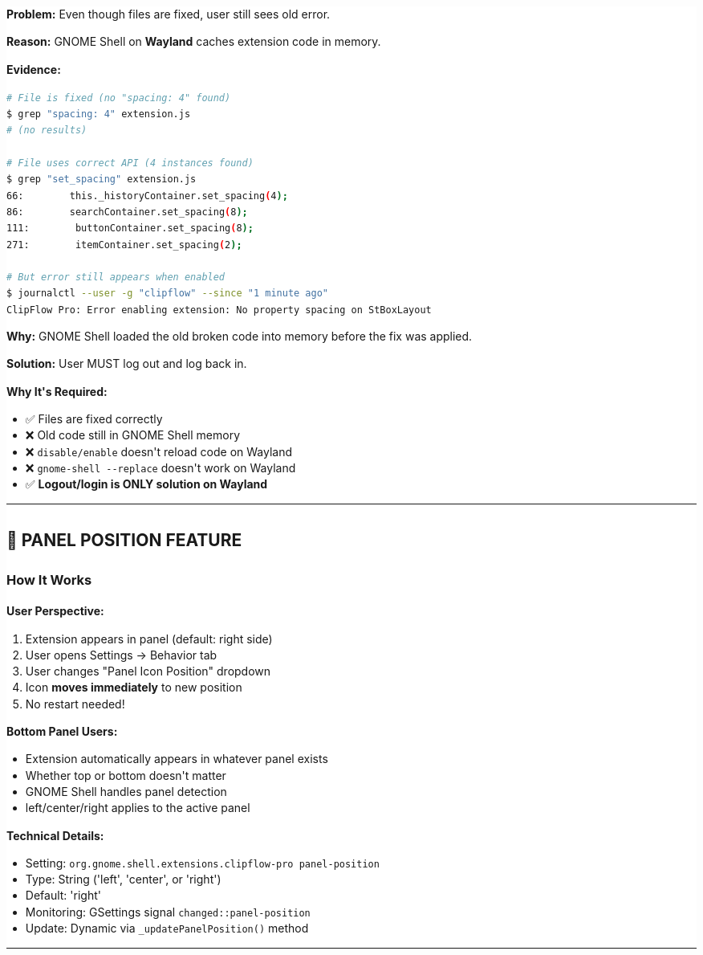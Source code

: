**Problem:** Even though files are fixed, user still sees old error.

**Reason:** GNOME Shell on **Wayland** caches extension code in memory.

**Evidence:**
```bash
# File is fixed (no "spacing: 4" found)
$ grep "spacing: 4" extension.js
# (no results)

# File uses correct API (4 instances found)
$ grep "set_spacing" extension.js
66:        this._historyContainer.set_spacing(4);
86:        searchContainer.set_spacing(8);
111:        buttonContainer.set_spacing(8);
271:        itemContainer.set_spacing(2);

# But error still appears when enabled
$ journalctl --user -g "clipflow" --since "1 minute ago"
ClipFlow Pro: Error enabling extension: No property spacing on StBoxLayout
```

**Why:** GNOME Shell loaded the old broken code into memory before the fix was applied.

**Solution:** User MUST log out and log back in.

**Why It's Required:**
- ✅ Files are fixed correctly
- ❌ Old code still in GNOME Shell memory
- ❌ `disable/enable` doesn't reload code on Wayland
- ❌ `gnome-shell --replace` doesn't work on Wayland
- ✅ **Logout/login is ONLY solution on Wayland**

---

## 🎨 PANEL POSITION FEATURE

### How It Works

**User Perspective:**
1. Extension appears in panel (default: right side)
2. User opens Settings → Behavior tab
3. User changes "Panel Icon Position" dropdown
4. Icon **moves immediately** to new position
5. No restart needed!

**Bottom Panel Users:**
- Extension automatically appears in whatever panel exists
- Whether top or bottom doesn't matter
- GNOME Shell handles panel detection
- left/center/right applies to the active panel

**Technical Details:**
- Setting: `org.gnome.shell.extensions.clipflow-pro panel-position`
- Type: String ('left', 'center', or 'right')
- Default: 'right'
- Monitoring: GSettings signal `changed::panel-position`
- Update: Dynamic via `_updatePanelPosition()` method

---